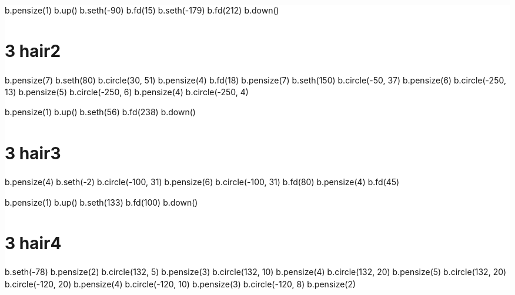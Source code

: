 
b.pensize(1)
b.up()
b.seth(-90)
b.fd(15)
b.seth(-179)
b.fd(212)
b.down()
# 3 hair2
b.pensize(7)
b.seth(80)
b.circle(30, 51)
b.pensize(4)
b.fd(18)
b.pensize(7)
b.seth(150)
b.circle(-50, 37)
b.pensize(6)
b.circle(-250, 13)
b.pensize(5)
b.circle(-250, 6)
b.pensize(4)
b.circle(-250, 4)

b.pensize(1)
b.up()
b.seth(56)
b.fd(238)
b.down()
# 3 hair3
b.pensize(4)
b.seth(-2)
b.circle(-100, 31)
b.pensize(6)
b.circle(-100, 31)
b.fd(80)
b.pensize(4)
b.fd(45)


b.pensize(1)
b.up()
b.seth(133)
b.fd(100)
b.down()
# 3 hair4
b.seth(-78)
b.pensize(2)
b.circle(132, 5)
b.pensize(3)
b.circle(132, 10)
b.pensize(4)
b.circle(132, 20)
b.pensize(5)
b.circle(132, 20)
b.circle(-120, 20)
b.pensize(4)
b.circle(-120, 10)
b.pensize(3)
b.circle(-120, 8)
b.pensize(2)